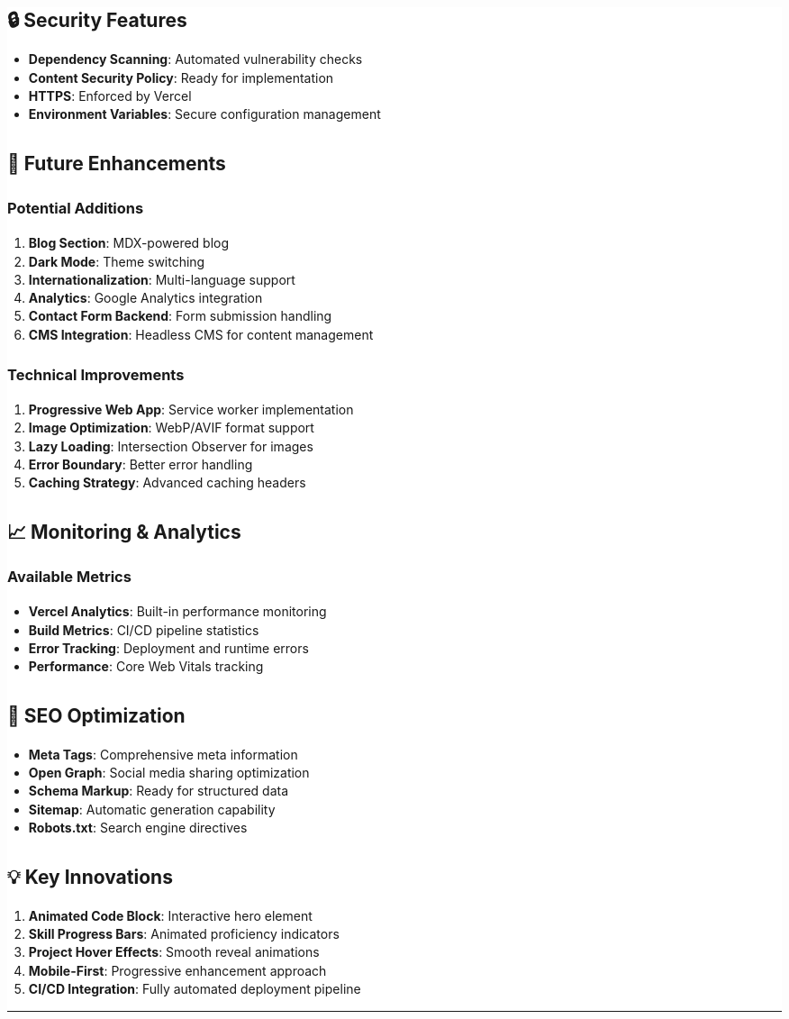 ## 🔒 Security Features

- **Dependency Scanning**: Automated vulnerability checks
- **Content Security Policy**: Ready for implementation
- **HTTPS**: Enforced by Vercel
- **Environment Variables**: Secure configuration management

## 🚀 Future Enhancements

### Potential Additions
1. **Blog Section**: MDX-powered blog
2. **Dark Mode**: Theme switching
3. **Internationalization**: Multi-language support
4. **Analytics**: Google Analytics integration
5. **Contact Form Backend**: Form submission handling
6. **CMS Integration**: Headless CMS for content management

### Technical Improvements
1. **Progressive Web App**: Service worker implementation
2. **Image Optimization**: WebP/AVIF format support
3. **Lazy Loading**: Intersection Observer for images
4. **Error Boundary**: Better error handling
5. **Caching Strategy**: Advanced caching headers

## 📈 Monitoring & Analytics

### Available Metrics
- **Vercel Analytics**: Built-in performance monitoring
- **Build Metrics**: CI/CD pipeline statistics
- **Error Tracking**: Deployment and runtime errors
- **Performance**: Core Web Vitals tracking

## 🎯 SEO Optimization

- **Meta Tags**: Comprehensive meta information
- **Open Graph**: Social media sharing optimization
- **Schema Markup**: Ready for structured data
- **Sitemap**: Automatic generation capability
- **Robots.txt**: Search engine directives

## 💡 Key Innovations

1. **Animated Code Block**: Interactive hero element
2. **Skill Progress Bars**: Animated proficiency indicators
3. **Project Hover Effects**: Smooth reveal animations
4. **Mobile-First**: Progressive enhancement approach
5. **CI/CD Integration**: Fully automated deployment pipeline

---